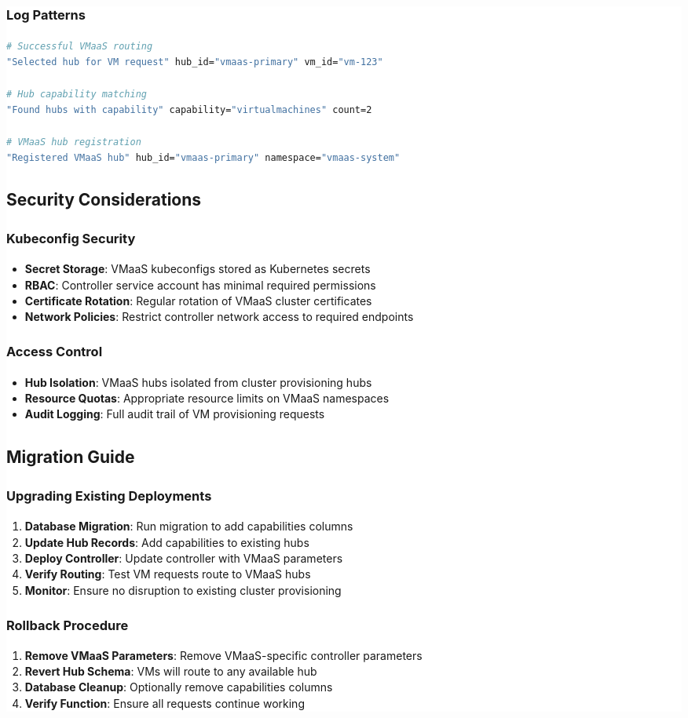 ### Log Patterns

```bash
# Successful VMaaS routing
"Selected hub for VM request" hub_id="vmaas-primary" vm_id="vm-123"

# Hub capability matching
"Found hubs with capability" capability="virtualmachines" count=2

# VMaaS hub registration
"Registered VMaaS hub" hub_id="vmaas-primary" namespace="vmaas-system"
```

## Security Considerations

### Kubeconfig Security

- **Secret Storage**: VMaaS kubeconfigs stored as Kubernetes secrets
- **RBAC**: Controller service account has minimal required permissions
- **Certificate Rotation**: Regular rotation of VMaaS cluster certificates
- **Network Policies**: Restrict controller network access to required endpoints

### Access Control

- **Hub Isolation**: VMaaS hubs isolated from cluster provisioning hubs
- **Resource Quotas**: Appropriate resource limits on VMaaS namespaces
- **Audit Logging**: Full audit trail of VM provisioning requests

## Migration Guide

### Upgrading Existing Deployments

1. **Database Migration**: Run migration to add capabilities columns
2. **Update Hub Records**: Add capabilities to existing hubs
3. **Deploy Controller**: Update controller with VMaaS parameters
4. **Verify Routing**: Test VM requests route to VMaaS hubs
5. **Monitor**: Ensure no disruption to existing cluster provisioning

### Rollback Procedure

1. **Remove VMaaS Parameters**: Remove VMaaS-specific controller parameters
2. **Revert Hub Schema**: VMs will route to any available hub
3. **Database Cleanup**: Optionally remove capabilities columns
4. **Verify Function**: Ensure all requests continue working
